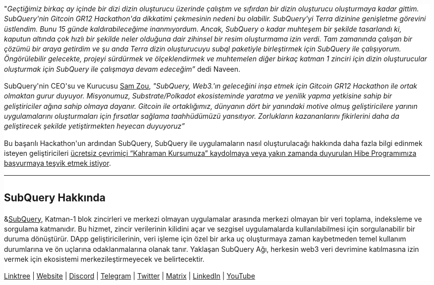"_Geçtiğimiz birkaç ay içinde bir dizi dizin oluşturucu üzerinde çalıştım ve sıfırdan bir dizin oluşturucu oluşturmaya kadar gittim. SubQuery'nin Gitcoin GR12 Hackathon'da dikkatimi çekmesinin nedeni bu olabilir. SubQuery'yi Terra dizinine genişletme görevini üstlendim. Bunu 15 günde kaldırabileceğime inanmıyordum. Ancak, SubQuery o kadar muhteşem bir şekilde tasarlandı ki, kaputun altında çok hızlı bir şekilde neler olduğuna dair zihinsel bir resim oluşturmama izin verdi. Tam zamanında çalışan bir çözümü bir araya getirdim ve şu anda Terra dizin oluşturucuyu subql paketiyle birleştirmek için SubQuery ile çalışıyorum. Öngörülebilir gelecekte, projeyi sürdürmek ve ölçeklendirmek ve muhtemelen diğer birkaç katman 1 zinciri için dizin oluşturucular oluşturmak için SubQuery ile çalışmaya devam edeceğim”_ dedi Naveen.

SubQuery'nin CEO'su ve Kurucusu [Sam Zou](https://twitter.com/zoujialiu), _"SubQuery, Web3.'ın geleceğini inşa etmek için Gitcoin GR12 Hackathon ile ortak olmaktan gurur duyuyor. Misyonumuz, Substrate/Polkadot ekosisteminde yaratma ve yenilik yapma yetkisine sahip bir geliştiriciler ağına sahip olmaya dayanır. Gitcoin ile ortaklığımız, dünyanın dört bir yanındaki motive olmuş geliştiricilere yarının uygulamalarını oluşturmaları için fırsatlar sağlama taahhüdümüzü yansıtıyor. Zorlukların kazananlarını fikirlerini daha da geliştirecek şekilde yetiştirmekten heyecan duyuyoruz”_

Bu başarılı Hackathon'un ardından SubQuery, SubQuery ile uygulamaların nasıl oluşturulacağı hakkında daha fazla bilgi edinmek isteyen geliştiricileri [ücretsiz çevrimiçi “Kahraman Kursumuza” kaydolmaya veya yakın zamanda duyurulan Hibe Programımıza başvurmaya teşvik etmek istiyor](https://subquery.coassemble.com/unlock/dOKZW6O#/).

---

## SubQuery Hakkında

&[SubQuery](https://subquery.network/), Katman-1 blok zincirleri ve merkezi olmayan uygulamalar arasında merkezi olmayan bir veri toplama, indeksleme ve sorgulama katmanıdır. Bu hizmet, zincir verilerinin kilidini açar ve sezgisel uygulamalarda kullanılabilmesi için sorgulanabilir bir duruma dönüştürür. DApp geliştiricilerinin, veri işleme için özel bir arka uç oluşturmaya zaman kaybetmeden temel kullanım durumlarına ve ön uçlarına odaklanmalarına olanak tanır. Yaklaşan SubQuery Ağı, herkesin web3 veri devrimine katılmasına izin vermek için ekosistemi merkezileştirmeyecek ve belirtecektir.

[Linktree](https://linktr.ee/subquerynetwork) | [Website](https://subquery.network/) | [Discord](https://discord.com/invite/78zg8aBSMG) | [Telegram](https://t.me/subquerynetwork) | [Twitter](https://twitter.com/subquerynetwork) | [Matrix](https://matrix.to/#/#subquery:matrix.org) | [LinkedIn](https://www.linkedin.com/company/subquery) | [YouTube](https://www.youtube.com/channel/UCi1a6NUUjegcLHDFLr7CqLw)
